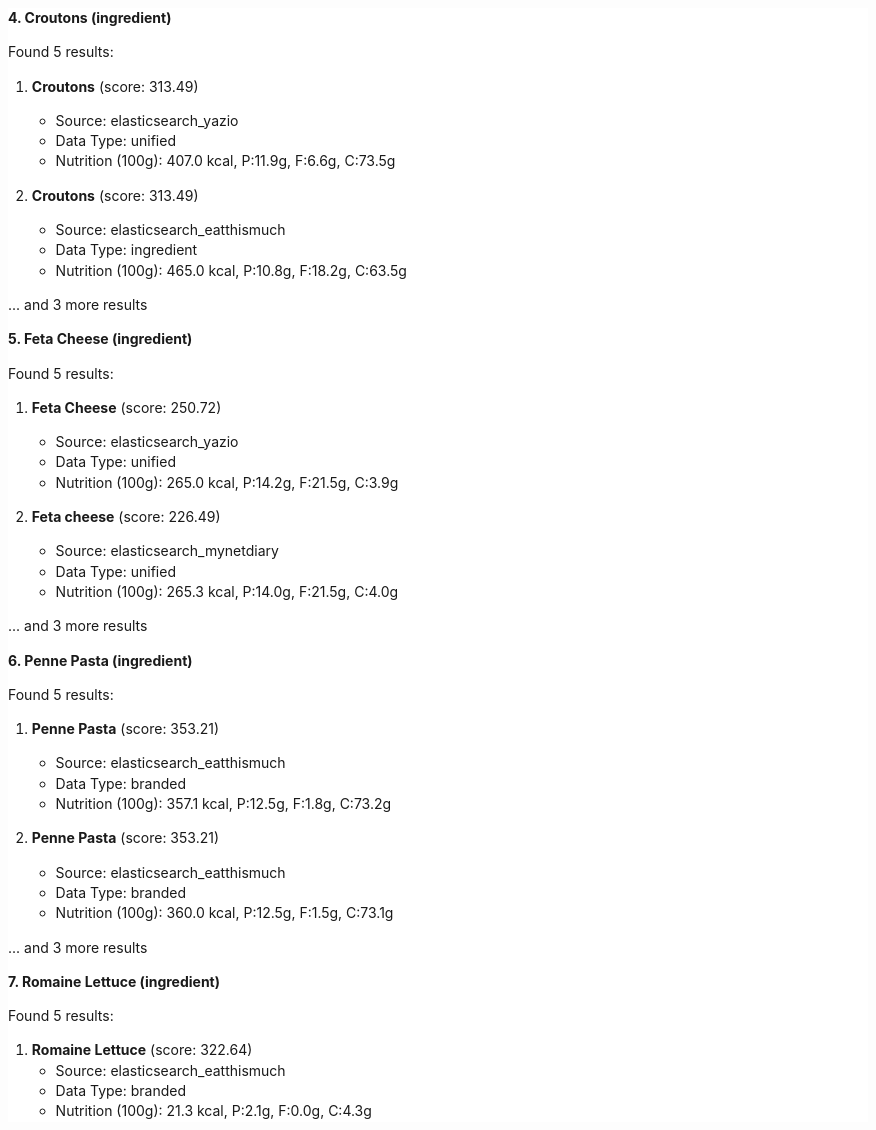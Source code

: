 
**4. Croutons (ingredient)**

Found 5 results:

   1. **Croutons** (score: 313.49)
      - Source: elasticsearch_yazio
      - Data Type: unified
      - Nutrition (100g): 407.0 kcal, P:11.9g, F:6.6g, C:73.5g

   2. **Croutons** (score: 313.49)
      - Source: elasticsearch_eatthismuch
      - Data Type: ingredient
      - Nutrition (100g): 465.0 kcal, P:10.8g, F:18.2g, C:63.5g

   ... and 3 more results


**5. Feta Cheese (ingredient)**

Found 5 results:

   1. **Feta Cheese** (score: 250.72)
      - Source: elasticsearch_yazio
      - Data Type: unified
      - Nutrition (100g): 265.0 kcal, P:14.2g, F:21.5g, C:3.9g

   2. **Feta cheese** (score: 226.49)
      - Source: elasticsearch_mynetdiary
      - Data Type: unified
      - Nutrition (100g): 265.3 kcal, P:14.0g, F:21.5g, C:4.0g

   ... and 3 more results


**6. Penne Pasta (ingredient)**

Found 5 results:

   1. **Penne Pasta** (score: 353.21)
      - Source: elasticsearch_eatthismuch
      - Data Type: branded
      - Nutrition (100g): 357.1 kcal, P:12.5g, F:1.8g, C:73.2g

   2. **Penne Pasta** (score: 353.21)
      - Source: elasticsearch_eatthismuch
      - Data Type: branded
      - Nutrition (100g): 360.0 kcal, P:12.5g, F:1.5g, C:73.1g

   ... and 3 more results


**7. Romaine Lettuce (ingredient)**

Found 5 results:

   1. **Romaine Lettuce** (score: 322.64)
      - Source: elasticsearch_eatthismuch
      - Data Type: branded
      - Nutrition (100g): 21.3 kcal, P:2.1g, F:0.0g, C:4.3g
